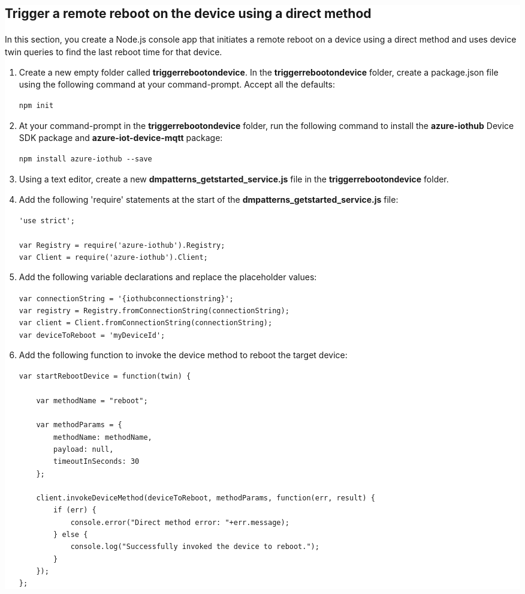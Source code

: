 ## Trigger a remote reboot on the device using a direct method 

In this section, you create a Node.js console app that initiates a remote reboot on a device using a direct method and uses device twin queries to find the last reboot time for that device.

1. Create a new empty folder called **triggerrebootondevice**.  In the **triggerrebootondevice** folder, create a package.json file using the following command at your command-prompt.  Accept all the defaults:

    ```
    npm init
    ```
    
2. At your command-prompt in the **triggerrebootondevice** folder, run the following command to install the **azure-iothub** Device SDK package and **azure-iot-device-mqtt** package:

    ```
    npm install azure-iothub --save
    ```
    
3. Using a text editor, create a new **dmpatterns_getstarted_service.js** file in the **triggerrebootondevice** folder.

4. Add the following 'require' statements at the start of the **dmpatterns_getstarted_service.js** file:

    ```
    'use strict';

    var Registry = require('azure-iothub').Registry;
    var Client = require('azure-iothub').Client;
    ```

5. Add the following variable declarations and replace the placeholder values:

    ```
    var connectionString = '{iothubconnectionstring}';
    var registry = Registry.fromConnectionString(connectionString);
    var client = Client.fromConnectionString(connectionString);
    var deviceToReboot = 'myDeviceId';
    ```
    
6. Add the following function to invoke the device method to reboot the target device:

    ```
    var startRebootDevice = function(twin) {

        var methodName = "reboot";
        
        var methodParams = {
            methodName: methodName,
            payload: null,
            timeoutInSeconds: 30
        };
        
        client.invokeDeviceMethod(deviceToReboot, methodParams, function(err, result) {
            if (err) { 
                console.error("Direct method error: "+err.message);
            } else {
                console.log("Successfully invoked the device to reboot.");  
            }
        });
    };
    ```
